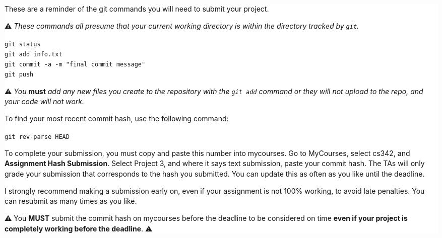 These are a reminder of the git commands you will need to submit your project.

:warning: *These commands all presume that your current working directory is within the directory tracked by `git`.*

```shell
git status
git add info.txt
git commit -a -m "final commit message"
git push
```
:warning: *You* __must__ *add any new files you create to the repository with the `git add` command or they will not upload to the repo, and your code will not work.*

To find your most recent commit hash, use the following command:

```shell
git rev-parse HEAD
```

To complete your submission, you must copy and paste this number into mycourses. Go to MyCourses, select cs342, and **Assignment Hash Submission**. Select Project 3, and where it says text submission, paste your commit hash. The TAs will only grade your submission that corresponds to the hash you submitted. You can update this as often as you like until the deadline.

I strongly recommend making a submission early on, even if your assignment is not 100% working, to avoid late penalties. You can resubmit as many times as you like.

:warning: You __MUST__ submit the commit hash on mycourses before the deadline to be considered on time **even if your project is completely working before the deadline**. :warning:
